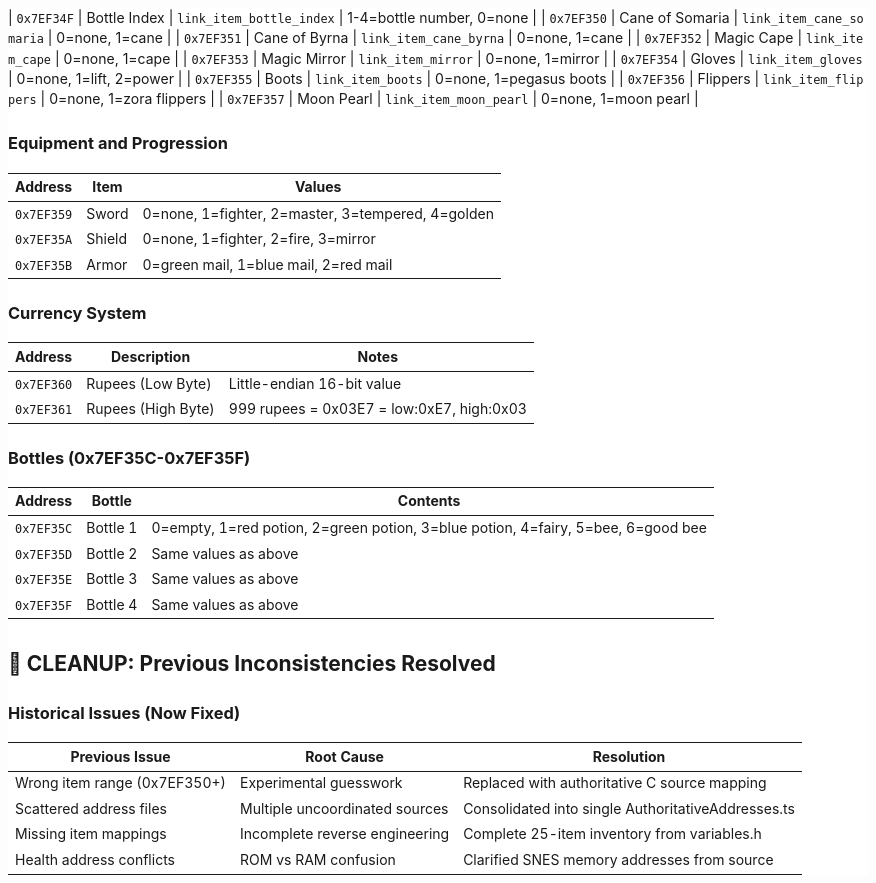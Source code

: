 | `0x7EF34F` | Bottle Index | `link_item_bottle_index` | 1-4=bottle number, 0=none |
| `0x7EF350` | Cane of Somaria | `link_item_cane_somaria` | 0=none, 1=cane |
| `0x7EF351` | Cane of Byrna | `link_item_cane_byrna` | 0=none, 1=cane |
| `0x7EF352` | Magic Cape | `link_item_cape` | 0=none, 1=cape |
| `0x7EF353` | Magic Mirror | `link_item_mirror` | 0=none, 1=mirror |
| `0x7EF354` | Gloves | `link_item_gloves` | 0=none, 1=lift, 2=power |
| `0x7EF355` | Boots | `link_item_boots` | 0=none, 1=pegasus boots |
| `0x7EF356` | Flippers | `link_item_flippers` | 0=none, 1=zora flippers |
| `0x7EF357` | Moon Pearl | `link_item_moon_pearl` | 0=none, 1=moon pearl |

### Equipment and Progression
| Address | Item | Values |
|---------|------|--------|
| `0x7EF359` | Sword | 0=none, 1=fighter, 2=master, 3=tempered, 4=golden |
| `0x7EF35A` | Shield | 0=none, 1=fighter, 2=fire, 3=mirror |
| `0x7EF35B` | Armor | 0=green mail, 1=blue mail, 2=red mail |

### Currency System
| Address | Description | Notes |
|---------|-------------|-------|
| `0x7EF360` | Rupees (Low Byte) | Little-endian 16-bit value |
| `0x7EF361` | Rupees (High Byte) | 999 rupees = 0x03E7 = low:0xE7, high:0x03 |

### Bottles (0x7EF35C-0x7EF35F)
| Address | Bottle | Contents |
|---------|--------|----------|
| `0x7EF35C` | Bottle 1 | 0=empty, 1=red potion, 2=green potion, 3=blue potion, 4=fairy, 5=bee, 6=good bee |
| `0x7EF35D` | Bottle 2 | Same values as above |
| `0x7EF35E` | Bottle 3 | Same values as above |
| `0x7EF35F` | Bottle 4 | Same values as above |

## 🧹 CLEANUP: Previous Inconsistencies Resolved

### Historical Issues (Now Fixed)
| Previous Issue | Root Cause | Resolution |
|----------------|------------|------------|
| Wrong item range (0x7EF350+) | Experimental guesswork | Replaced with authoritative C source mapping |
| Scattered address files | Multiple uncoordinated sources | Consolidated into single AuthoritativeAddresses.ts |
| Missing item mappings | Incomplete reverse engineering | Complete 25-item inventory from variables.h |
| Health address conflicts | ROM vs RAM confusion | Clarified SNES memory addresses from source |
